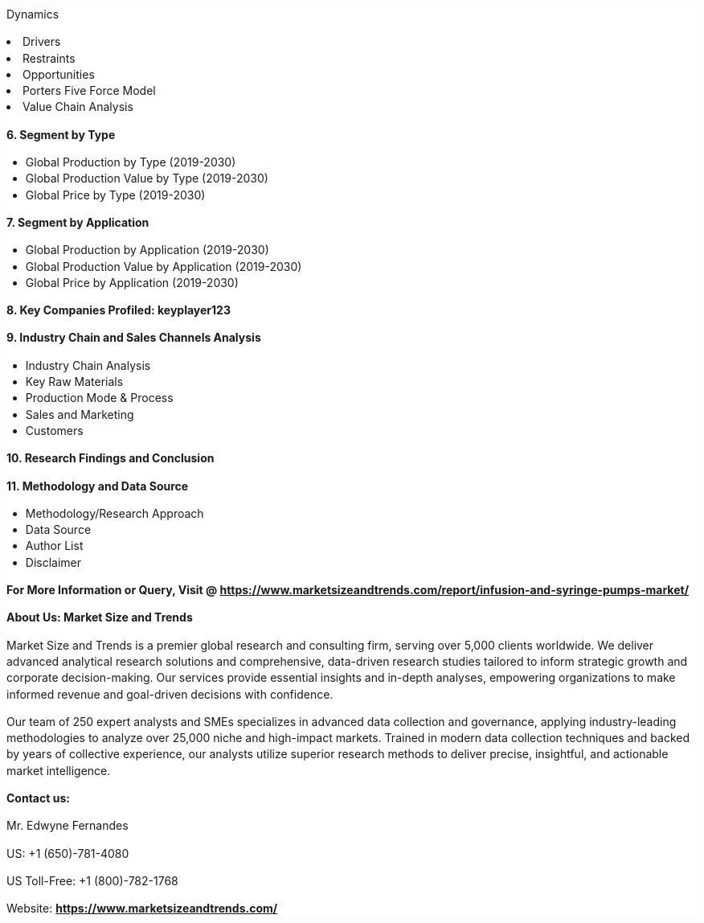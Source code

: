 Dynamics</li><li>Drivers</li><li>Restraints</li><li>Opportunities</li><li>Porters Five Force Model</li><li>Value Chain Analysis&nbsp;</li></ul><p><strong>6. Segment by Type</strong></p><ul><li>Global Production by Type (2019-2030)</li><li>Global Production Value by Type (2019-2030)</li><li>Global Price by Type (2019-2030)</li></ul><p><strong>7. Segment by Application</strong></p><ul><li>Global Production by Application (2019-2030)</li><li>Global Production Value by Application (2019-2030)</li><li>Global Price by Application (2019-2030)</li></ul><p><strong>8. Key Companies Profiled: keyplayer123</strong></p><p><strong>9. Industry Chain and Sales Channels Analysis</strong></p><ul><li>Industry Chain Analysis</li><li>Key Raw Materials</li><li>Production Mode &amp; Process</li><li>Sales and Marketing</li><li>Customers</li></ul><p><strong>10. Research Findings and Conclusion</strong></p><p><strong>11. Methodology and Data Source</strong></p><ul><li>Methodology/Research Approach</li><li>Data Source</li><li>Author List</li><li>Disclaimer</li></ul></p><p><strong>For More Information or Query, Visit @ <a href="https://www.marketsizeandtrends.com/report/infusion-and-syringe-pumps-market/">https://www.marketsizeandtrends.com/report/infusion-and-syringe-pumps-market/</a></strong></p><p><strong>About Us: Market Size and Trends</strong></p><p>Market Size and Trends is a premier global research and consulting firm, serving over 5,000 clients worldwide. We deliver advanced analytical research solutions and comprehensive, data-driven research studies tailored to inform strategic growth and corporate decision-making. Our services provide essential insights and in-depth analyses, empowering organizations to make informed revenue and goal-driven decisions with confidence.</p><p>Our team of 250 expert analysts and SMEs specializes in advanced data collection and governance, applying industry-leading methodologies to analyze over 25,000 niche and high-impact markets. Trained in modern data collection techniques and backed by years of collective experience, our analysts utilize superior research methods to deliver precise, insightful, and actionable market intelligence.</p><p><strong>Contact us:</strong></p><p>Mr. Edwyne Fernandes</p><p>US: +1 (650)-781-4080</p><p>US Toll-Free: +1 (800)-782-1768</p><p>Website: <strong><a href="https://www.marketsizeandtrends.com/">https://www.marketsizeandtrends.com/</a></strong></p>
